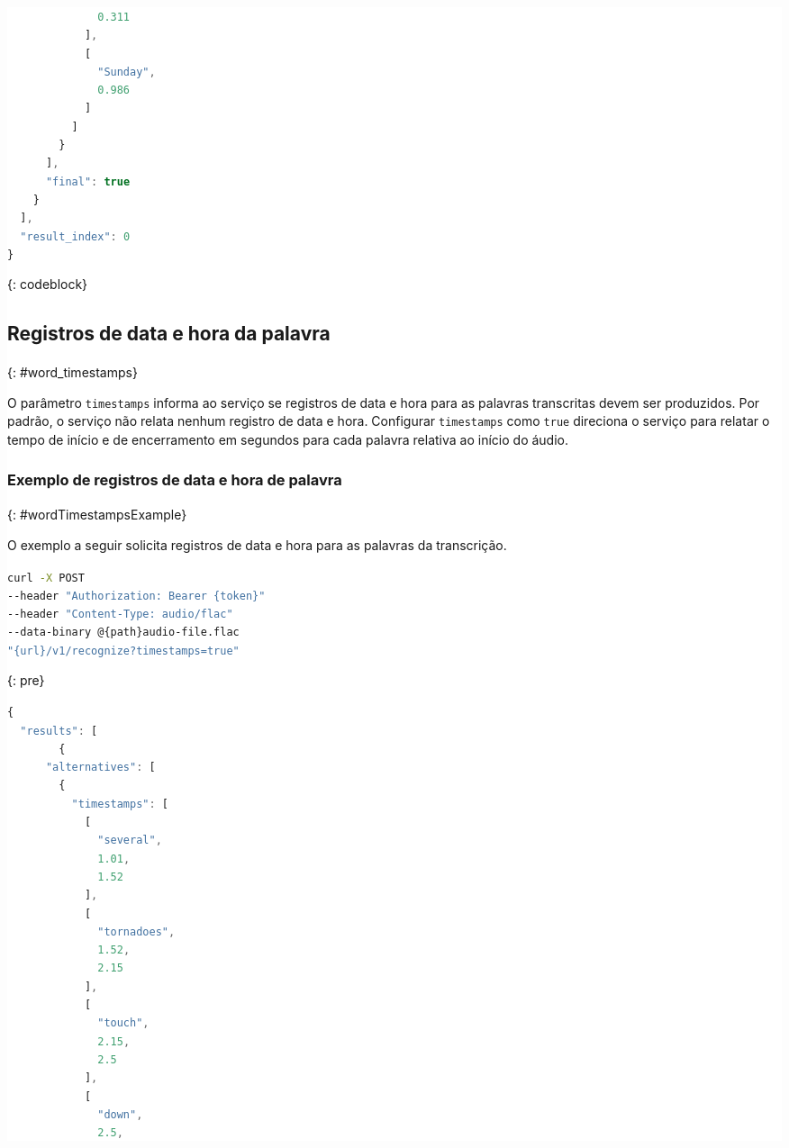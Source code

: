 ```javascript
              0.311
            ],
            [
              "Sunday",
              0.986
            ]
          ]
        }
      ],
      "final": true
    }
  ],
  "result_index": 0
}
```
{: codeblock}

## Registros de data e hora da palavra
{: #word_timestamps}

O parâmetro `timestamps` informa ao serviço se registros de data e hora para as palavras transcritas devem ser produzidos. Por padrão, o serviço não relata nenhum registro de data e hora. Configurar `timestamps` como `true` direciona o serviço para relatar o tempo de início e de encerramento em segundos para cada palavra relativa ao início do áudio.

### Exemplo de registros de data e hora de palavra
{: #wordTimestampsExample}

O exemplo a seguir solicita registros de data e hora para as palavras da transcrição.

```bash
curl -X POST
--header "Authorization: Bearer {token}"
--header "Content-Type: audio/flac"
--data-binary @{path}audio-file.flac
"{url}/v1/recognize?timestamps=true"
```
{: pre}

```javascript
{
  "results": [
        {
      "alternatives": [
        {
          "timestamps": [
            [
              "several",
              1.01,
              1.52
            ],
            [
              "tornadoes",
              1.52,
              2.15
            ],
            [
              "touch",
              2.15,
              2.5
            ],
            [
              "down",
              2.5,
```